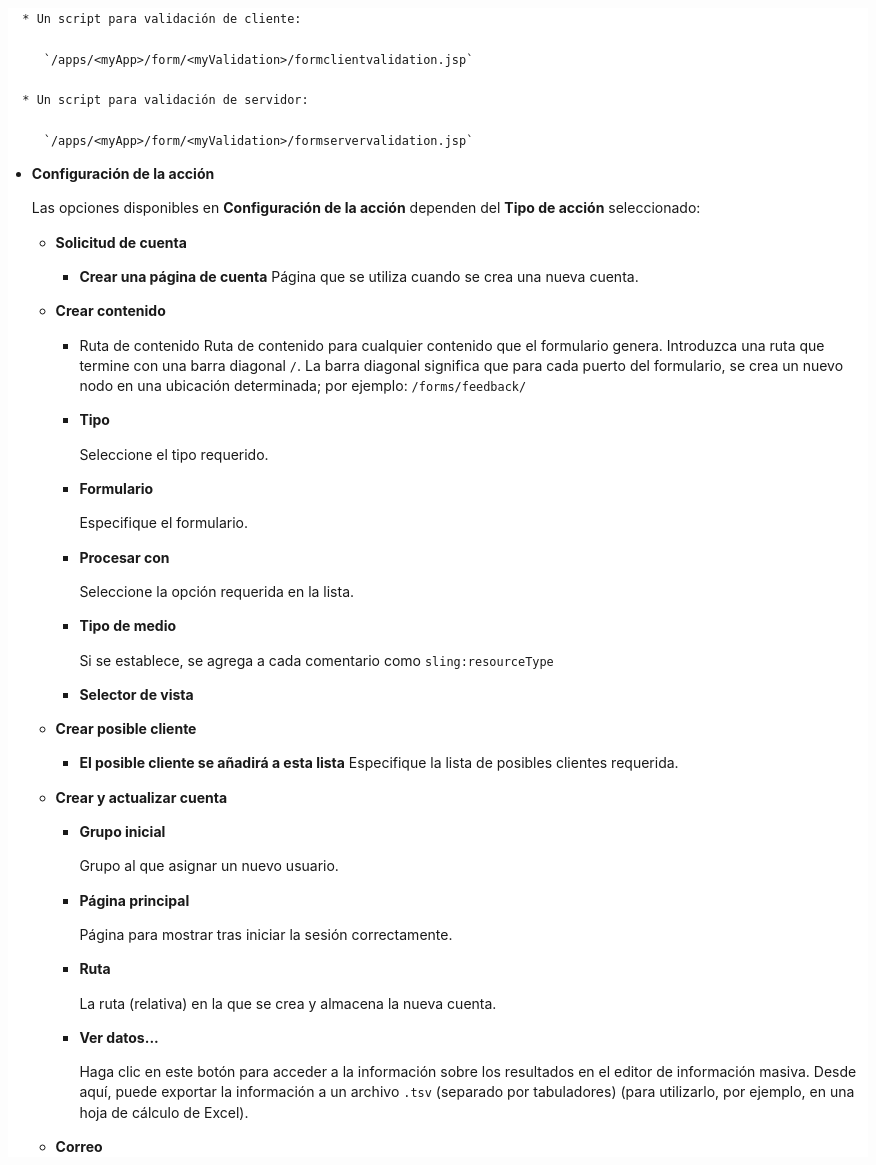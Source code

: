       * Un script para validación de cliente:

         `/apps/<myApp>/form/<myValidation>/formclientvalidation.jsp`

      * Un script para validación de servidor:

         `/apps/<myApp>/form/<myValidation>/formservervalidation.jsp`
   * **Configuración de la acción**

      Las opciones disponibles en **Configuración de la acción** dependen del **Tipo de acción** seleccionado:

      * **Solicitud de cuenta**

         * **Crear una página de cuenta** Página que se utiliza cuando se crea una nueva cuenta.
      * **Crear contenido**

         * Ruta de contenido
Ruta de contenido para cualquier contenido que el formulario genera. Introduzca una ruta que termine con una barra diagonal `/`. La barra diagonal significa que para cada puerto del formulario, se crea un nuevo nodo en una ubicación determinada; por ejemplo:
            `/forms/feedback/`

         * **Tipo**

            Seleccione el tipo requerido.

         * **Formulario**

            Especifique el formulario.

         * **Procesar con**

            Seleccione la opción requerida en la lista.

         * **Tipo de medio**

            Si se establece, se agrega a cada comentario como `sling:resourceType`

         * **Selector de vista**
      * **Crear posible cliente**

         * **El posible cliente se añadirá a esta lista** Especifique la lista de posibles clientes requerida.
      * **Crear y actualizar cuenta**

         * **Grupo inicial**

            Grupo al que asignar un nuevo usuario.

         * **Página principal**

            Página para mostrar tras iniciar la sesión correctamente.

         * **Ruta**

            La ruta (relativa) en la que se crea y almacena la nueva cuenta.

         * **Ver datos...**

            Haga clic en este botón para acceder a la información sobre los resultados en el editor de información masiva. Desde aquí, puede exportar la información a un archivo `.tsv` (separado por tabuladores) (para utilizarlo, por ejemplo, en una hoja de cálculo de Excel).
      * **Correo**
